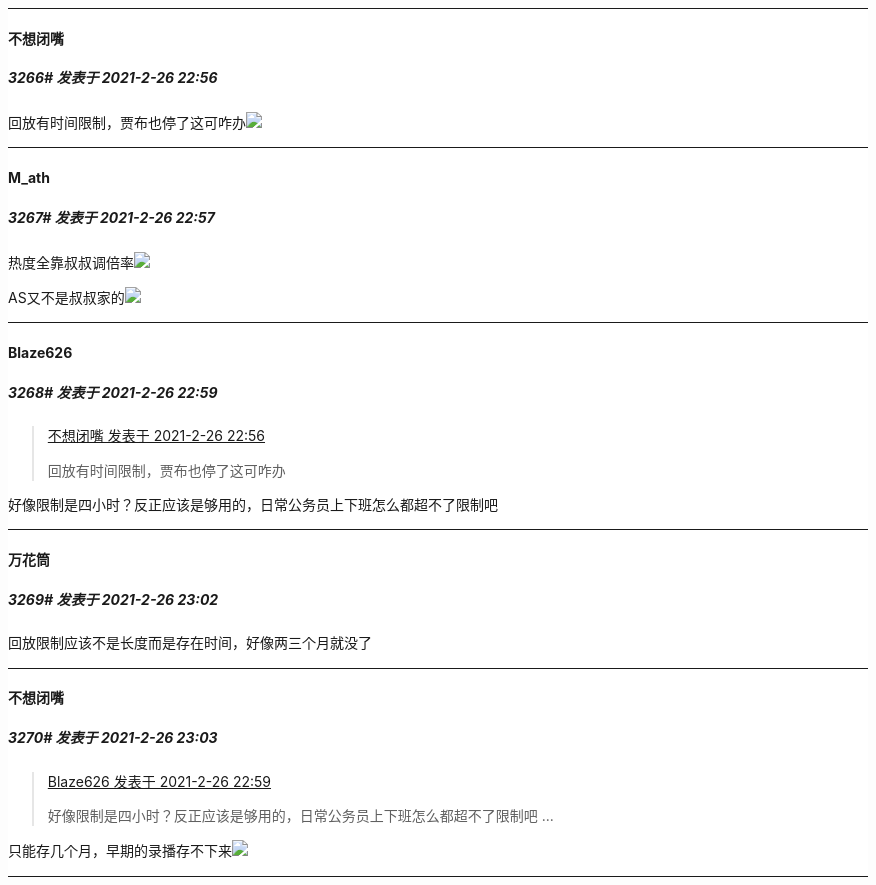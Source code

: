 
-----

####  不想闭嘴  
##### 3266#       发表于 2021-2-26 22:56


回放有时间限制，贾布也停了这可咋办<img src="https://static.saraba1st.com/image/smiley/face2017/194.png" referrerpolicy="no-referrer">


-----

####  M_ath  
##### 3267#       发表于 2021-2-26 22:57


热度全靠叔叔调倍率<img src="https://static.saraba1st.com/image/smiley/face2017/037.png" referrerpolicy="no-referrer">

AS又不是叔叔家的<img src="https://static.saraba1st.com/image/smiley/face2017/075.png" referrerpolicy="no-referrer">


-----

####  Blaze626  
##### 3268#       发表于 2021-2-26 22:59


<blockquote><a href="httphttps://bbs.saraba1st.com/2b/forum.php?mod=redirect&amp;goto=findpost&amp;pid=50452448&amp;ptid=1974517" target="_blank">不想闭嘴 发表于 2021-2-26 22:56</a>

回放有时间限制，贾布也停了这可咋办</blockquote>
好像限制是四小时？反正应该是够用的，日常公务员上下班怎么都超不了限制吧


-----

####  万花筒  
##### 3269#       发表于 2021-2-26 23:02


回放限制应该不是长度而是存在时间，好像两三个月就没了


-----

####  不想闭嘴  
##### 3270#       发表于 2021-2-26 23:03


<blockquote><a href="httphttps://bbs.saraba1st.com/2b/forum.php?mod=redirect&amp;goto=findpost&amp;pid=50452473&amp;ptid=1974517" target="_blank">Blaze626 发表于 2021-2-26 22:59</a>

好像限制是四小时？反正应该是够用的，日常公务员上下班怎么都超不了限制吧 ...</blockquote>
只能存几个月，早期的录播存不下来<img src="https://static.saraba1st.com/image/smiley/face2017/194.png" referrerpolicy="no-referrer">


-----

